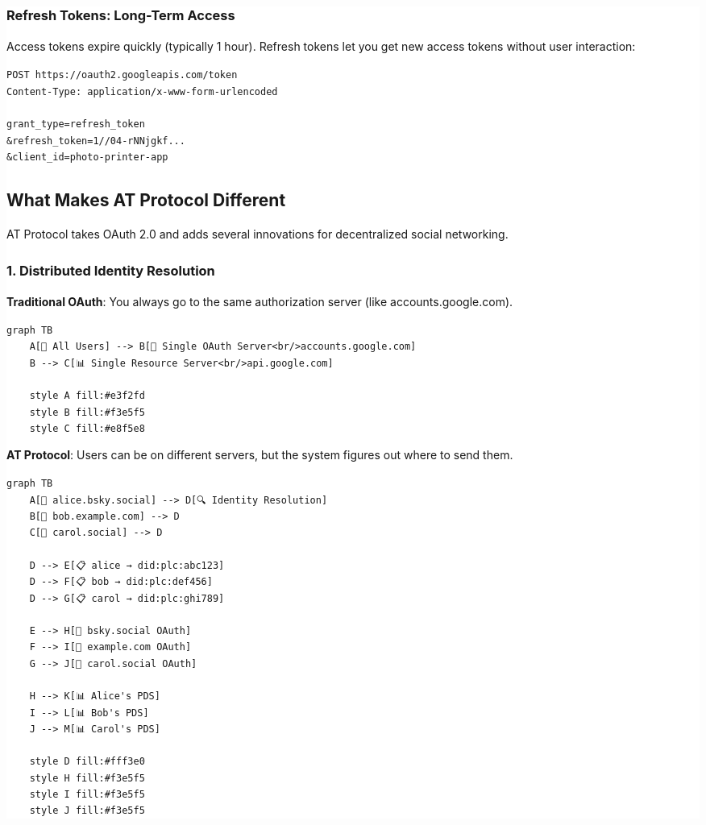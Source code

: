 
### Refresh Tokens: Long-Term Access
Access tokens expire quickly (typically 1 hour). Refresh tokens let you get new access tokens without user interaction:

```http
POST https://oauth2.googleapis.com/token
Content-Type: application/x-www-form-urlencoded

grant_type=refresh_token
&refresh_token=1//04-rNNjgkf...
&client_id=photo-printer-app
```

## What Makes AT Protocol Different

AT Protocol takes OAuth 2.0 and adds several innovations for decentralized social networking.

### 1. Distributed Identity Resolution

**Traditional OAuth**: You always go to the same authorization server (like accounts.google.com).

```mermaid
graph TB
    A[👤 All Users] --> B[🔐 Single OAuth Server<br/>accounts.google.com]
    B --> C[📊 Single Resource Server<br/>api.google.com]
    
    style A fill:#e3f2fd
    style B fill:#f3e5f5
    style C fill:#e8f5e8
```

**AT Protocol**: Users can be on different servers, but the system figures out where to send them.

```mermaid
graph TB
    A[👤 alice.bsky.social] --> D[🔍 Identity Resolution]
    B[👤 bob.example.com] --> D
    C[👤 carol.social] --> D
    
    D --> E[📋 alice → did:plc:abc123]
    D --> F[📋 bob → did:plc:def456] 
    D --> G[📋 carol → did:plc:ghi789]
    
    E --> H[🔐 bsky.social OAuth]
    F --> I[🔐 example.com OAuth]
    G --> J[🔐 carol.social OAuth]
    
    H --> K[📊 Alice's PDS]
    I --> L[📊 Bob's PDS]
    J --> M[📊 Carol's PDS]
    
    style D fill:#fff3e0
    style H fill:#f3e5f5
    style I fill:#f3e5f5
    style J fill:#f3e5f5
```
